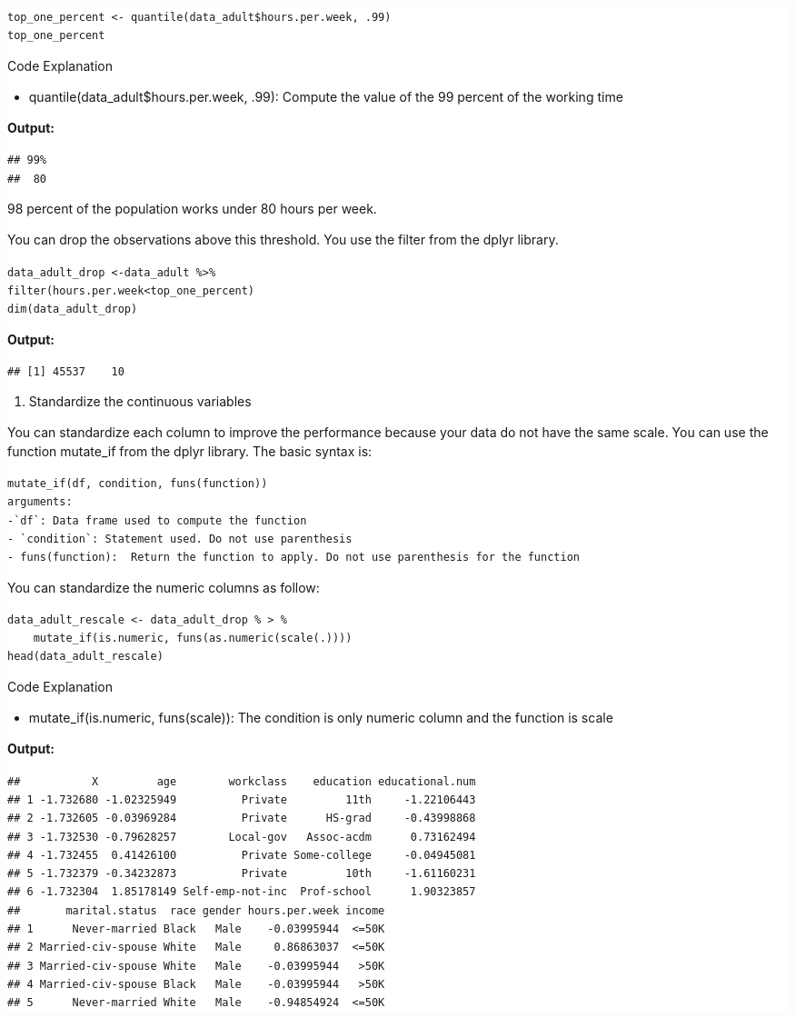 ```
top_one_percent <- quantile(data_adult$hours.per.week, .99)
top_one_percent
```

Code Explanation

- quantile(data_adult$hours.per.week, .99): Compute the value of the 99 percent of the working time

**Output:**

```
## 99% 
##  80	
```

98 percent of the population works under 80 hours per week.

You can drop the observations above this threshold. You use the filter from the dplyr library.

```
data_adult_drop <-data_adult %>%
filter(hours.per.week<top_one_percent)
dim(data_adult_drop)
```

**Output:**

```
## [1] 45537    10	
```

1. Standardize the continuous variables

You can standardize each column to improve the performance because your data do not have the same scale. You can use the function mutate_if from the dplyr library. The basic syntax is:

```
mutate_if(df, condition, funs(function))
arguments:
-`df`: Data frame used to compute the function
- `condition`: Statement used. Do not use parenthesis
- funs(function):  Return the function to apply. Do not use parenthesis for the function
```

You can standardize the numeric columns as follow:

```
data_adult_rescale <- data_adult_drop % > %
	mutate_if(is.numeric, funs(as.numeric(scale(.))))
head(data_adult_rescale)
```

Code Explanation

- mutate_if(is.numeric, funs(scale)): The condition is only numeric column and the function is scale

**Output:**

```
##           X         age        workclass    education educational.num
## 1 -1.732680 -1.02325949          Private         11th     -1.22106443
## 2 -1.732605 -0.03969284          Private      HS-grad     -0.43998868
## 3 -1.732530 -0.79628257        Local-gov   Assoc-acdm      0.73162494
## 4 -1.732455  0.41426100          Private Some-college     -0.04945081
## 5 -1.732379 -0.34232873          Private         10th     -1.61160231
## 6 -1.732304  1.85178149 Self-emp-not-inc  Prof-school      1.90323857
##       marital.status  race gender hours.per.week income
## 1      Never-married Black   Male    -0.03995944  <=50K
## 2 Married-civ-spouse White   Male     0.86863037  <=50K
## 3 Married-civ-spouse White   Male    -0.03995944   >50K
## 4 Married-civ-spouse Black   Male    -0.03995944   >50K
## 5      Never-married White   Male    -0.94854924  <=50K
```